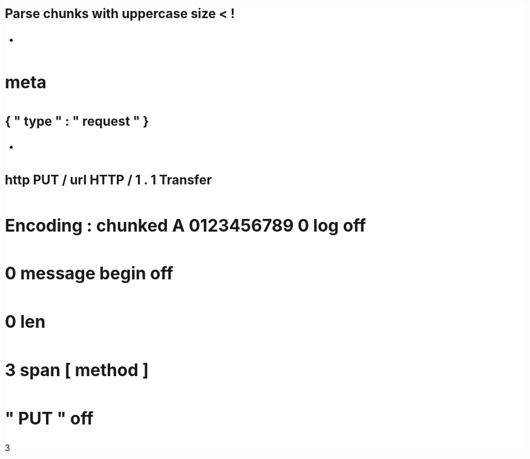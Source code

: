 #
Parse
chunks
with
uppercase
size
<
!
-
-
meta
=
{
"
type
"
:
"
request
"
}
-
-
>
http
PUT
/
url
HTTP
/
1
.
1
Transfer
-
Encoding
:
chunked
A
0123456789
0
log
off
=
0
message
begin
off
=
0
len
=
3
span
[
method
]
=
"
PUT
"
off
=
3